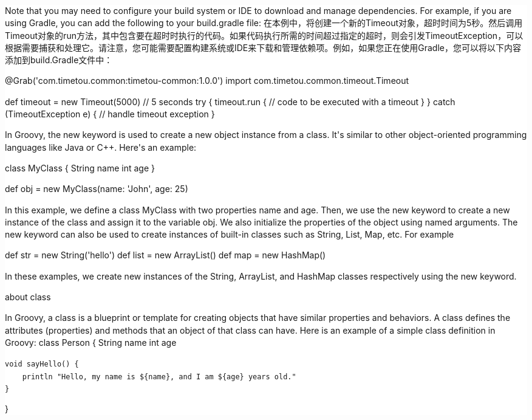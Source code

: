 Note that you may need to configure your build system or IDE to download and manage dependencies. For example, if you are using Gradle, you can add the following to your build.gradle file:
在本例中，将创建一个新的Timeout对象，超时时间为5秒。然后调用Timeout对象的run方法，其中包含要在超时时执行的代码。如果代码执行所需的时间超过指定的超时，则会引发TimeoutException，可以根据需要捕获和处理它。请注意，您可能需要配置构建系统或IDE来下载和管理依赖项。例如，如果您正在使用Gradle，您可以将以下内容添加到build.Gradle文件中：


@Grab('com.timetou.common:timetou-common:1.0.0')
import com.timetou.common.timeout.Timeout

def timeout = new Timeout(5000) // 5 seconds
try {
    timeout.run {
        // code to be executed with a timeout
    }
} catch (TimeoutException e) {
    // handle timeout exception
}


In Groovy, the new keyword is used to create a new object instance from a class. It's similar to other object-oriented programming languages like Java or C++. Here's an example:

class MyClass {
    String name
    int age
}

def obj = new MyClass(name: 'John', age: 25)

In this example, we define a class MyClass with two properties name and age. Then, we use the new keyword to create a new instance of the class and assign it to the variable obj. We also initialize the properties of the object using named arguments.
The new keyword can also be used to create instances of built-in classes such as String, List, Map, etc. For example

def str = new String('hello')
def list = new ArrayList()
def map = new HashMap()

In these examples, we create new instances of the String, ArrayList, and HashMap classes respectively using the new keyword.


about class

In Groovy, a class is a blueprint or template for creating objects that have similar properties and behaviors. A class defines the attributes (properties) and methods that an object of that class can have.
Here is an example of a simple class definition in Groovy:
class Person {
    String name
    int age

    void sayHello() {
        println "Hello, my name is ${name}, and I am ${age} years old."
    }
}
